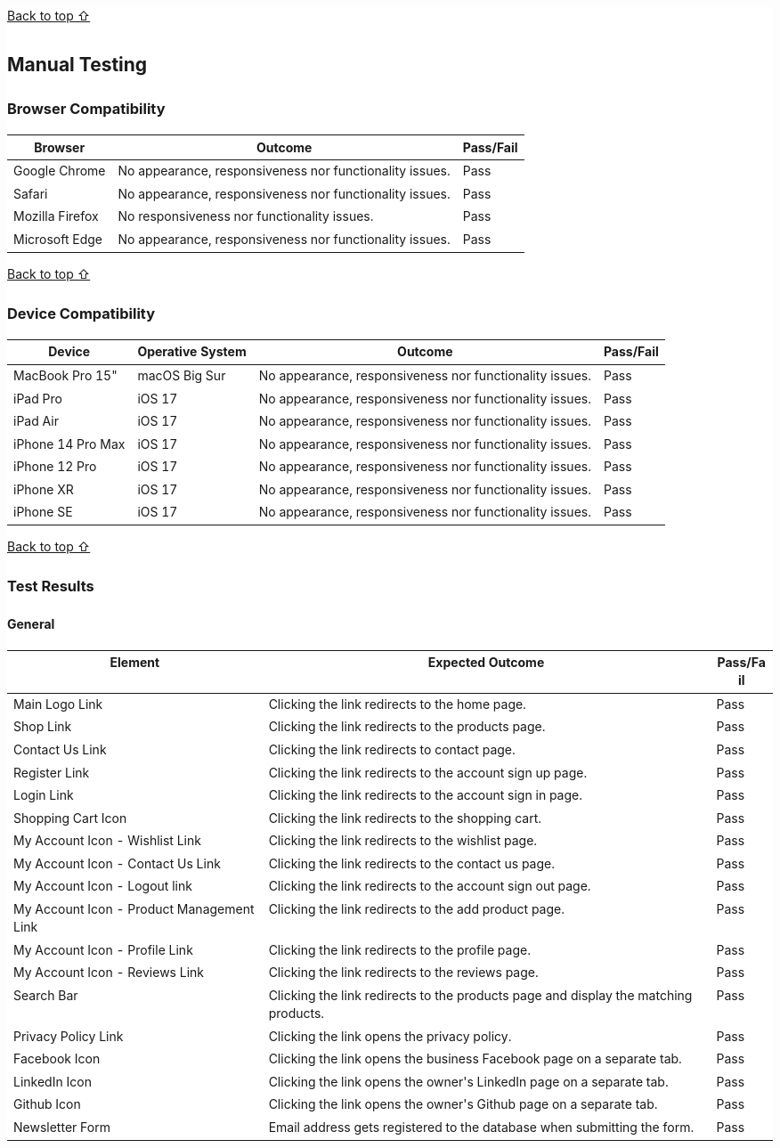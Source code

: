 [Back to top ⇧](#hookah-culture-testing)

## Manual Testing

### Browser Compatibility

Browser | Outcome | Pass/Fail | 
--- | --- | --- |
Google Chrome | No appearance, responsiveness nor functionality issues. | Pass |
Safari | No appearance, responsiveness nor functionality issues. | Pass |
Mozilla Firefox | No responsiveness nor functionality issues. | Pass |
Microsoft Edge | No appearance, responsiveness nor functionality issues. | Pass |

[Back to top ⇧](#hookah-culture-testing)

### Device Compatibility

Device | Operative System |Outcome | Pass/Fail
--- | --- | --- | --- |
MacBook Pro 15" | macOS Big Sur | No appearance, responsiveness nor functionality issues. | Pass |
iPad Pro | iOS 17 | No appearance, responsiveness nor functionality issues. | Pass |
iPad Air | iOS 17 |No appearance, responsiveness nor functionality issues. | Pass |
iPhone 14 Pro Max | iOS 17 |No appearance, responsiveness nor functionality issues. | Pass |
iPhone 12 Pro | iOS 17 |No appearance, responsiveness nor functionality issues. | Pass |
iPhone XR | iOS 17 |No appearance, responsiveness nor functionality issues. | Pass |
iPhone SE | iOS 17 |No appearance, responsiveness nor functionality issues. | Pass |

[Back to top ⇧](#hookah-culture-testing)

### Test Results

#### General

Element | Expected Outcome | Pass/Fail |
--- | --- | --- |
Main Logo Link | Clicking the link redirects to the home page. | Pass |
Shop Link | Clicking the link redirects to the products page. | Pass |
Contact Us Link | Clicking the link redirects to contact page. | Pass |
Register Link | Clicking the link redirects to the account sign up page. | Pass |
Login Link | Clicking the link redirects to the account sign in page. | Pass |
Shopping Cart Icon | Clicking the link redirects to the shopping cart. | Pass |
My Account Icon - Wishlist Link | Clicking the link redirects to the wishlist page. | Pass |
My Account Icon - Contact Us Link | Clicking the link redirects to the contact us page. | Pass |
My Account Icon - Logout link | Clicking the link redirects to the account sign out page. | Pass |
My Account Icon - Product Management Link | Clicking the link redirects to the add product page. | Pass |
My Account Icon - Profile Link | Clicking the link redirects to the profile page. | Pass |
My Account Icon - Reviews Link | Clicking the link redirects to the reviews page. | Pass |
Search Bar | Clicking the link redirects to the products page and display the matching products. | Pass |
Privacy Policy Link | Clicking the link opens the privacy policy. | Pass |
Facebook Icon | Clicking the link opens the business Facebook page on a separate tab. | Pass |
LinkedIn Icon | Clicking the link opens the owner's LinkedIn page on a separate tab. | Pass |
Github Icon | Clicking the link opens the owner's Github page on a separate tab. | Pass |
Newsletter Form | Email address gets registered to the database when submitting the form. | Pass |
